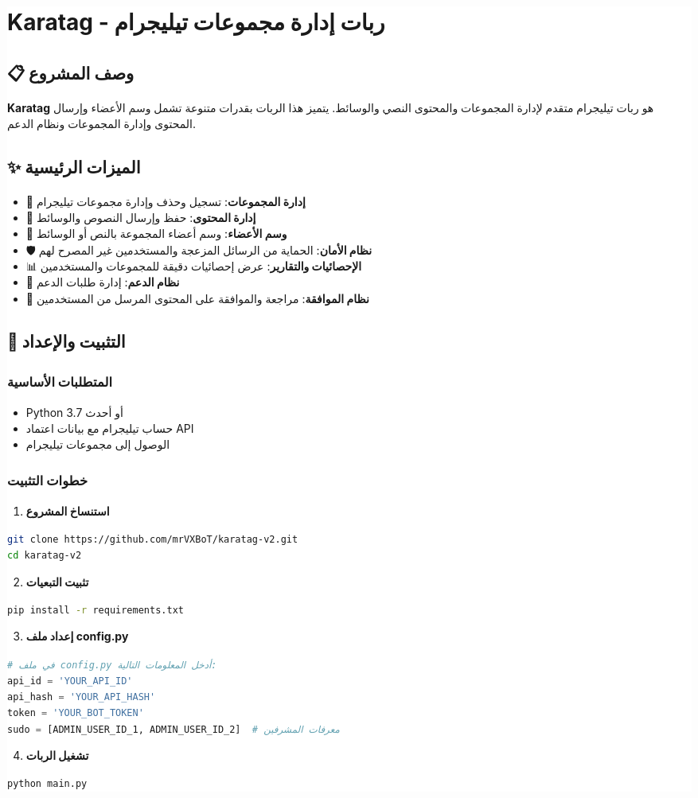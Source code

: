 # Karatag - ربات إدارة مجموعات تيليجرام

## 📋 وصف المشروع

**Karatag** هو ربات تيليجرام متقدم لإدارة المجموعات والمحتوى النصي والوسائط. يتميز هذا الربات بقدرات متنوعة تشمل وسم الأعضاء وإرسال المحتوى وإدارة المجموعات ونظام الدعم.

## ✨ الميزات الرئيسية

- 🔖 **إدارة المجموعات**: تسجيل وحذف وإدارة مجموعات تيليجرام
- 📝 **إدارة المحتوى**: حفظ وإرسال النصوص والوسائط
- 👥 **وسم الأعضاء**: وسم أعضاء المجموعة بالنص أو الوسائط
- 🛡️ **نظام الأمان**: الحماية من الرسائل المزعجة والمستخدمين غير المصرح لهم
- 📊 **الإحصائيات والتقارير**: عرض إحصائيات دقيقة للمجموعات والمستخدمين
- 🎯 **نظام الدعم**: إدارة طلبات الدعم
- 🔄 **نظام الموافقة**: مراجعة والموافقة على المحتوى المرسل من المستخدمين

## 🚀 التثبيت والإعداد

### المتطلبات الأساسية

- Python 3.7 أو أحدث
- حساب تيليجرام مع بيانات اعتماد API
- الوصول إلى مجموعات تيليجرام

### خطوات التثبيت

1. **استنساخ المشروع**
```bash
git clone https://github.com/mrVXBoT/karatag-v2.git
cd karatag-v2
```

2. **تثبيت التبعيات**
```bash
pip install -r requirements.txt
```

3. **إعداد ملف config.py**
```python
# في ملف config.py أدخل المعلومات التالية:
api_id = 'YOUR_API_ID'
api_hash = 'YOUR_API_HASH'
token = 'YOUR_BOT_TOKEN'
sudo = [ADMIN_USER_ID_1, ADMIN_USER_ID_2]  # معرفات المشرفين
```

4. **تشغيل الربات**
```bash
python main.py
```
